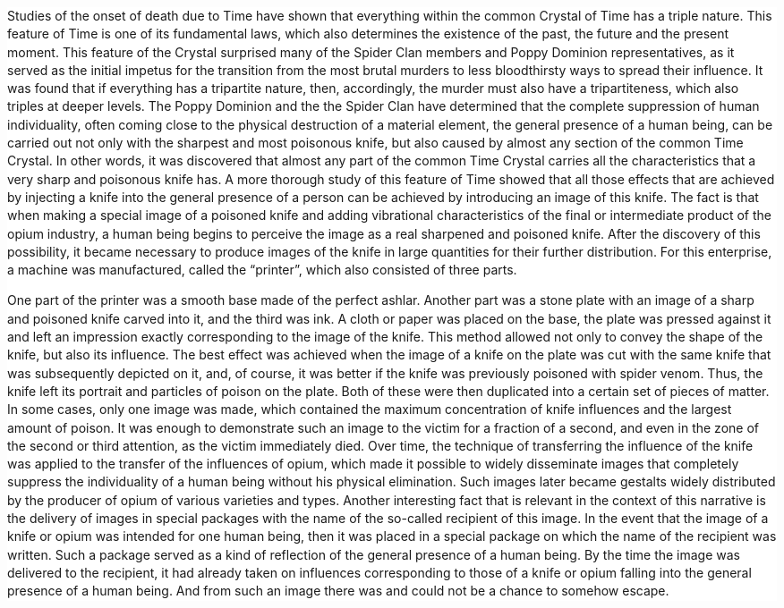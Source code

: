 Studies of the onset of death due to Time have shown that everything within the common Crystal of Time has a triple nature. This feature of Time is one of its fundamental laws, which also determines the existence of the past, the future and the present moment. This feature of the Crystal surprised many of the Spider Clan members and Poppy Dominion representatives, as it served as the initial impetus for the transition from the most brutal murders to less bloodthirsty ways to spread their influence. It was found that if everything has a tripartite nature, then, accordingly, the murder must also have a tripartiteness, which also triples at deeper levels. The Poppy Dominion and the the Spider Clan have determined that the complete suppression of human individuality, often coming close to the physical destruction of a material element, the general presence of a human being, can be carried out not only with the sharpest and most poisonous knife, but also caused by almost any section of the common Time Crystal. In other words, it was discovered that almost any part of the common Time Crystal carries all the characteristics that a very sharp and poisonous knife has. A more thorough study of this feature of Time showed that all those effects that are achieved by injecting a knife into the general presence of a person can be achieved by introducing an image of this knife. The fact is that when making a special image of a poisoned knife and adding vibrational characteristics of the final or intermediate product of the opium industry, a human being begins to perceive the image as a real sharpened and poisoned knife. After the discovery of this possibility, it became necessary to produce images of the knife in large quantities for their further distribution. For this enterprise, a machine was manufactured, called the “printer”, which also consisted of three parts.

One part of the printer was a smooth base made of the perfect ashlar. Another part was a stone plate with an image of a sharp and poisoned knife carved into it, and the third was ink. A cloth or paper was placed on the base, the plate was pressed against it and left an impression exactly corresponding to the image of the knife. This method allowed not only to convey the shape of the knife, but also its influence. The best effect was achieved when the image of a knife on the plate was cut with the same knife that was subsequently depicted on it, and, of course, it was better if the knife was previously poisoned with spider venom. Thus, the knife left its portrait and particles of poison on the plate. Both of these were then duplicated into a certain set of pieces of matter. In some cases, only one image was made, which contained the maximum concentration of knife influences and the largest amount of poison. It was enough to demonstrate such an image to the victim for a fraction of a second, and even in the zone of the second or third attention, as the victim immediately died. Over time, the technique of transferring the influence of the knife was applied to the transfer of the influences of opium, which made it possible to widely disseminate images that completely suppress the individuality of a human being without his physical elimination. Such images later became gestalts widely distributed by the producer of opium of various varieties and types. Another interesting fact that is relevant in the context of this narrative is the delivery of images in special packages with the name of the so-called recipient of this image. In the event that the image of a knife or opium was intended for one human being, then it was placed in a special package on which the name of the recipient was written. Such a package served as a kind of reflection of the general presence of a human being. By the time the image was delivered to the recipient, it had already taken on influences corresponding to those of a knife or opium falling into the general presence of a human being. And from such an image there was and could not be a chance to somehow escape.
